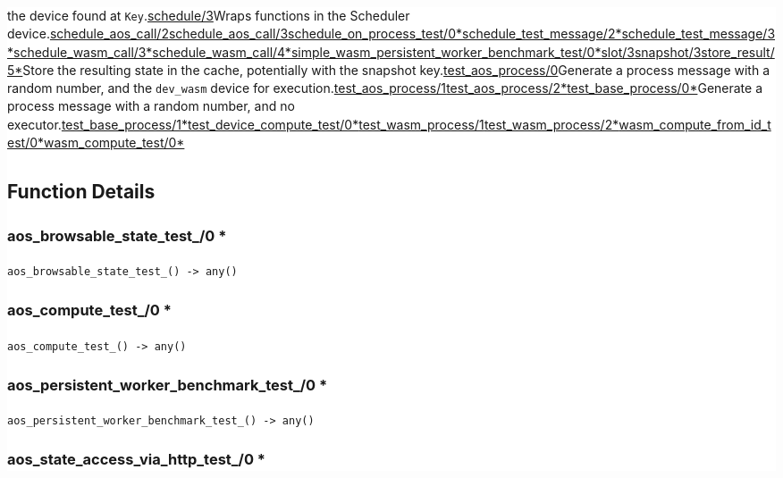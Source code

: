 the device found at <code>Key</code>.</td></tr><tr><td valign="top"><a href="#schedule-3">schedule/3</a></td><td>Wraps functions in the Scheduler device.</td></tr><tr><td valign="top"><a href="#schedule_aos_call-2">schedule_aos_call/2</a></td><td></td></tr><tr><td valign="top"><a href="#schedule_aos_call-3">schedule_aos_call/3</a></td><td></td></tr><tr><td valign="top"><a href="#schedule_on_process_test-0">schedule_on_process_test/0*</a></td><td></td></tr><tr><td valign="top"><a href="#schedule_test_message-2">schedule_test_message/2*</a></td><td></td></tr><tr><td valign="top"><a href="#schedule_test_message-3">schedule_test_message/3*</a></td><td></td></tr><tr><td valign="top"><a href="#schedule_wasm_call-3">schedule_wasm_call/3*</a></td><td></td></tr><tr><td valign="top"><a href="#schedule_wasm_call-4">schedule_wasm_call/4*</a></td><td></td></tr><tr><td valign="top"><a href="#simple_wasm_persistent_worker_benchmark_test-0">simple_wasm_persistent_worker_benchmark_test/0*</a></td><td></td></tr><tr><td valign="top"><a href="#slot-3">slot/3</a></td><td></td></tr><tr><td valign="top"><a href="#snapshot-3">snapshot/3</a></td><td></td></tr><tr><td valign="top"><a href="#store_result-5">store_result/5*</a></td><td>Store the resulting state in the cache, potentially with the snapshot
key.</td></tr><tr><td valign="top"><a href="#test_aos_process-0">test_aos_process/0</a></td><td>Generate a process message with a random number, and the
<code>dev_wasm</code> device for execution.</td></tr><tr><td valign="top"><a href="#test_aos_process-1">test_aos_process/1</a></td><td></td></tr><tr><td valign="top"><a href="#test_aos_process-2">test_aos_process/2*</a></td><td></td></tr><tr><td valign="top"><a href="#test_base_process-0">test_base_process/0*</a></td><td>Generate a process message with a random number, and no
executor.</td></tr><tr><td valign="top"><a href="#test_base_process-1">test_base_process/1*</a></td><td></td></tr><tr><td valign="top"><a href="#test_device_compute_test-0">test_device_compute_test/0*</a></td><td></td></tr><tr><td valign="top"><a href="#test_wasm_process-1">test_wasm_process/1</a></td><td></td></tr><tr><td valign="top"><a href="#test_wasm_process-2">test_wasm_process/2*</a></td><td></td></tr><tr><td valign="top"><a href="#wasm_compute_from_id_test-0">wasm_compute_from_id_test/0*</a></td><td></td></tr><tr><td valign="top"><a href="#wasm_compute_test-0">wasm_compute_test/0*</a></td><td></td></tr></table>


<a name="functions"></a>

## Function Details ##

<a name="aos_browsable_state_test_-0"></a>

### aos_browsable_state_test_/0 * ###

`aos_browsable_state_test_() -> any()`

<a name="aos_compute_test_-0"></a>

### aos_compute_test_/0 * ###

`aos_compute_test_() -> any()`

<a name="aos_persistent_worker_benchmark_test_-0"></a>

### aos_persistent_worker_benchmark_test_/0 * ###

`aos_persistent_worker_benchmark_test_() -> any()`

<a name="aos_state_access_via_http_test_-0"></a>

### aos_state_access_via_http_test_/0 * ###
